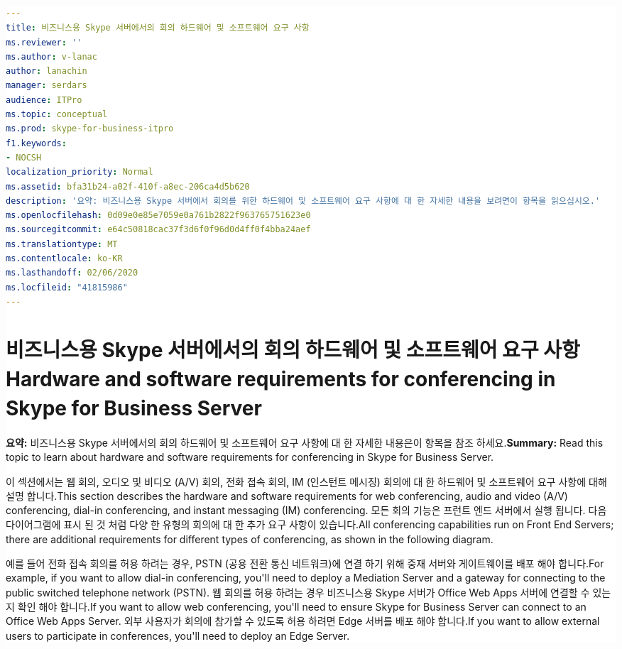 ```yaml
---
title: 비즈니스용 Skype 서버에서의 회의 하드웨어 및 소프트웨어 요구 사항
ms.reviewer: ''
ms.author: v-lanac
author: lanachin
manager: serdars
audience: ITPro
ms.topic: conceptual
ms.prod: skype-for-business-itpro
f1.keywords:
- NOCSH
localization_priority: Normal
ms.assetid: bfa31b24-a02f-410f-a8ec-206ca4d5b620
description: '요약: 비즈니스용 Skype 서버에서 회의를 위한 하드웨어 및 소프트웨어 요구 사항에 대 한 자세한 내용을 보려면이 항목을 읽으십시오.'
ms.openlocfilehash: 0d09e0e85e7059e0a761b2822f963765751623e0
ms.sourcegitcommit: e64c50818cac37f3d6f0f96d0d4ff0f4bba24aef
ms.translationtype: MT
ms.contentlocale: ko-KR
ms.lasthandoff: 02/06/2020
ms.locfileid: "41815986"
---
```

# <a name="hardware-and-software-requirements-for-conferencing-in-skype-for-business-server"></a><span data-ttu-id="d2e25-103">비즈니스용 Skype 서버에서의 회의 하드웨어 및 소프트웨어 요구 사항</span><span class="sxs-lookup"><span data-stu-id="d2e25-103">Hardware and software requirements for conferencing in Skype for Business Server</span></span>

<span data-ttu-id="d2e25-104">**요약:** 비즈니스용 Skype 서버에서의 회의 하드웨어 및 소프트웨어 요구 사항에 대 한 자세한 내용은이 항목을 참조 하세요.</span><span class="sxs-lookup"><span data-stu-id="d2e25-104">**Summary:** Read this topic to learn about hardware and software requirements for conferencing in Skype for Business Server.</span></span>

<span data-ttu-id="d2e25-105">이 섹션에서는 웹 회의, 오디오 및 비디오 (A/V) 회의, 전화 접속 회의, IM (인스턴트 메시징) 회의에 대 한 하드웨어 및 소프트웨어 요구 사항에 대해 설명 합니다.</span><span class="sxs-lookup"><span data-stu-id="d2e25-105">This section describes the hardware and software requirements for web conferencing, audio and video (A/V) conferencing, dial-in conferencing, and instant messaging (IM) conferencing.</span></span> <span data-ttu-id="d2e25-106">모든 회의 기능은 프런트 엔드 서버에서 실행 됩니다. 다음 다이어그램에 표시 된 것 처럼 다양 한 유형의 회의에 대 한 추가 요구 사항이 있습니다.</span><span class="sxs-lookup"><span data-stu-id="d2e25-106">All conferencing capabilities run on Front End Servers; there are additional requirements for different types of conferencing, as shown in the following diagram.</span></span>

<span data-ttu-id="d2e25-107">예를 들어 전화 접속 회의를 허용 하려는 경우, PSTN (공용 전환 통신 네트워크)에 연결 하기 위해 중재 서버와 게이트웨이를 배포 해야 합니다.</span><span class="sxs-lookup"><span data-stu-id="d2e25-107">For example, if you want to allow dial-in conferencing, you'll need to deploy a Mediation Server and a gateway for connecting to the public switched telephone network (PSTN).</span></span> <span data-ttu-id="d2e25-108">웹 회의를 허용 하려는 경우 비즈니스용 Skype 서버가 Office Web Apps 서버에 연결할 수 있는지 확인 해야 합니다.</span><span class="sxs-lookup"><span data-stu-id="d2e25-108">If you want to allow web conferencing, you'll need to ensure Skype for Business Server can connect to an Office Web Apps Server.</span></span> <span data-ttu-id="d2e25-109">외부 사용자가 회의에 참가할 수 있도록 허용 하려면 Edge 서버를 배포 해야 합니다.</span><span class="sxs-lookup"><span data-stu-id="d2e25-109">If you want to allow external users to participate in conferences, you'll need to deploy an Edge Server.</span></span>
